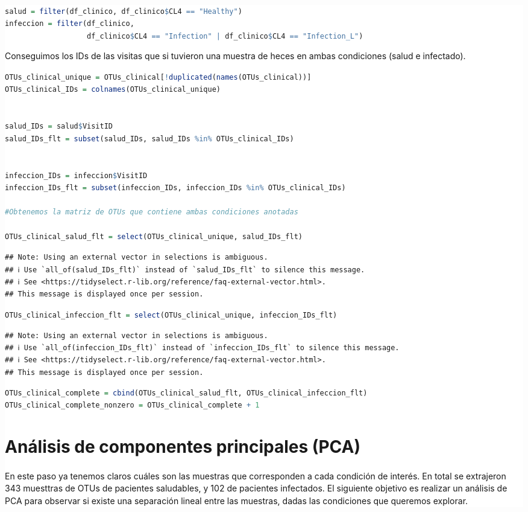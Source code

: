 

```r
salud = filter(df_clinico, df_clinico$CL4 == "Healthy")
infeccion = filter(df_clinico, 
                   df_clinico$CL4 == "Infection" | df_clinico$CL4 == "Infection_L")
```


Conseguimos los IDs de las visitas que si tuvieron una muestra de heces en ambas condiciones (salud e infectado).


```r
OTUs_clinical_unique = OTUs_clinical[!duplicated(names(OTUs_clinical))]
OTUs_clinical_IDs = colnames(OTUs_clinical_unique)


salud_IDs = salud$VisitID
salud_IDs_flt = subset(salud_IDs, salud_IDs %in% OTUs_clinical_IDs)


infeccion_IDs = infeccion$VisitID
infeccion_IDs_flt = subset(infeccion_IDs, infeccion_IDs %in% OTUs_clinical_IDs)

#Obtenemos la matriz de OTUs que contiene ambas condiciones anotadas

OTUs_clinical_salud_flt = select(OTUs_clinical_unique, salud_IDs_flt)
```

```
## Note: Using an external vector in selections is ambiguous.
## ℹ Use `all_of(salud_IDs_flt)` instead of `salud_IDs_flt` to silence this message.
## ℹ See <https://tidyselect.r-lib.org/reference/faq-external-vector.html>.
## This message is displayed once per session.
```

```r
OTUs_clinical_infeccion_flt = select(OTUs_clinical_unique, infeccion_IDs_flt)
```

```
## Note: Using an external vector in selections is ambiguous.
## ℹ Use `all_of(infeccion_IDs_flt)` instead of `infeccion_IDs_flt` to silence this message.
## ℹ See <https://tidyselect.r-lib.org/reference/faq-external-vector.html>.
## This message is displayed once per session.
```

```r
OTUs_clinical_complete = cbind(OTUs_clinical_salud_flt, OTUs_clinical_infeccion_flt)
OTUs_clinical_complete_nonzero = OTUs_clinical_complete + 1
```


# Análisis de componentes principales (PCA)

En este paso ya tenemos claros cuáles son las muestras que corresponden a cada condición de interés. En total se extrajeron 343 muesttras de OTUs de pacientes saludables, y 102 de pacientes infectados. El siguiente objetivo es realizar un análisis de PCA  para observar si existe una separación lineal entre las muestras, dadas las condiciones que queremos explorar.
